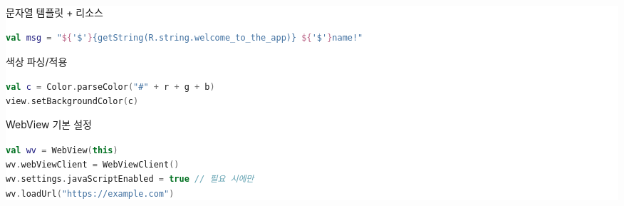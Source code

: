 문자열 템플릿 + 리소스
```kotlin
val msg = "${'$'}{getString(R.string.welcome_to_the_app)} ${'$'}name!"
```

색상 파싱/적용
```kotlin
val c = Color.parseColor("#" + r + g + b)
view.setBackgroundColor(c)
```

WebView 기본 설정
```kotlin
val wv = WebView(this)
wv.webViewClient = WebViewClient()
wv.settings.javaScriptEnabled = true // 필요 시에만
wv.loadUrl("https://example.com")
```

